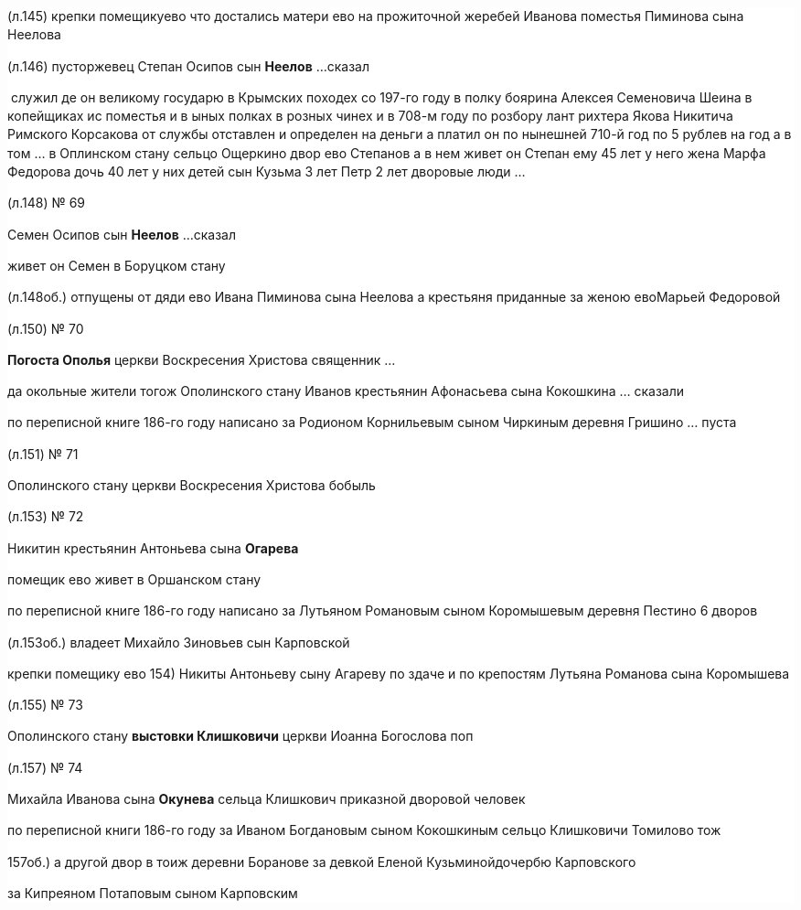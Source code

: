 (л.145) крепки помещикуево что достались матери ево на прожиточной жеребей Иванова поместья Пиминова сына Неелова

(л.146) пусторжевец Степан Осипов сын **Неелов** …сказал

 служил де он великому государю в Крымских походех со 197-го году в полку боярина Алексея Семеновича Шеина в копейщиках ис поместья и в ыных полках в розных чинех и в 708-м году по розбору лант рихтера Якова Никитича Римского Корсакова от службы отставлен и определен на деньги а платил он по нынешней 710-й год по 5 рублев на год а в том … в Оплинском стану сельцо Ощеркино двор ево Степанов а в нем живет он Степан ему 45 лет у него жена Марфа Федорова дочь 40 лет у них детей сын Кузьма 3 лет Петр 2 лет дворовые люди …

(л.148) № 69

Семен Осипов сын **Неелов** …сказал

живет он Семен в Боруцком стану

(л.148об.) отпущены от дяди ево Ивана Пиминова сына Неелова а крестьяня приданные за женою евоМарьей Федоровой

(л.150) № 70

**Погоста Ополья** церкви Воскресения Христова священник …

да окольные жители тогож Ополинского стану Иванов крестьянин Афонасьева сына Кокошкина … сказали

по переписной книге 186-го году написано за Родионом Корнильевым сыном Чиркиным деревня Гришино … пуста

(л.151) № 71

Ополинского стану церкви Воскресения Христова бобыль

(л.153) № 72

Никитин крестьянин Антоньева сына **Огарева**

помещик ево живет в Оршанском стану

по переписной книге 186-го году написано за Лутьяном Романовым сыном Коромышевым деревня Пестино 6 дворов

(л.153об.) владеет Михайло Зиновьев сын Карповской

крепки помещику ево 154) Никиты Антоньеву сыну Агареву по здаче и по крепостям Лутьяна Романова сына Коромышева

(л.155) № 73

Ополинского стану **выстовки Клишковичи** церкви Иоанна Богослова поп

(л.157) № 74

Михайла Иванова сына **Окунева** сельца Клишкович приказной дворовой человек

по переписной книги 186-го году за Иваном Богдановым сыном Кокошкиным сельцо Клишковичи Томилово тож

157об.) а другой двор в тоиж деревни Боранове за девкой Еленой Кузьминойдочербю Карповского

за Кипреяном Потаповым сыном Карповским
